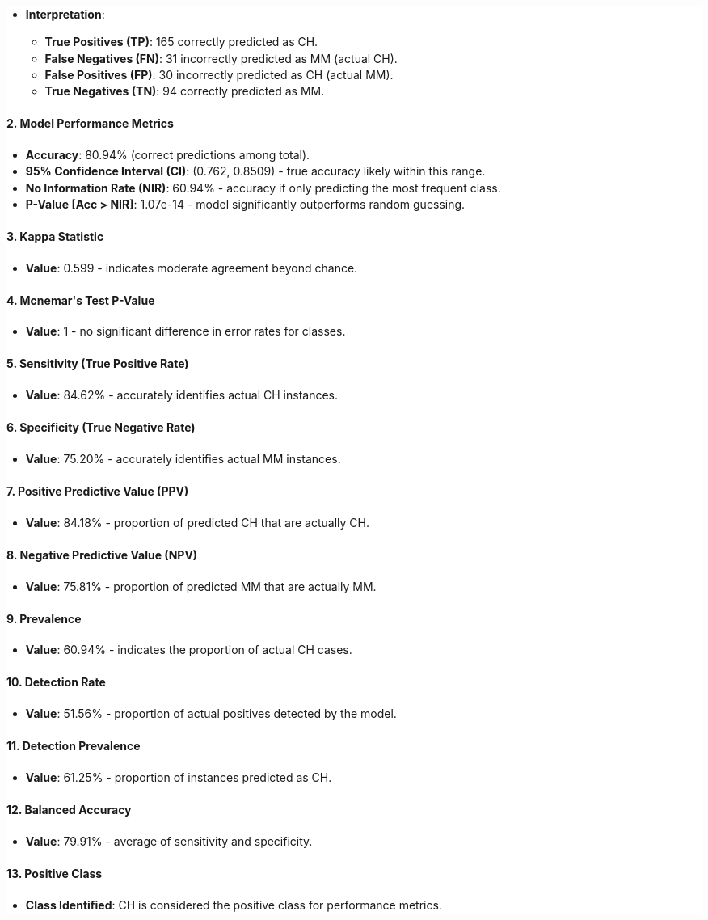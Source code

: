 -   **Interpretation**:

    -   **True Positives (TP)**: 165 correctly predicted as CH.
    -   **False Negatives (FN)**: 31 incorrectly predicted as MM (actual CH).
    -   **False Positives (FP)**: 30 incorrectly predicted as CH (actual MM).
    -   **True Negatives (TN)**: 94 correctly predicted as MM.

#### 2. **Model Performance Metrics**

-   **Accuracy**: 80.94% (correct predictions among total).
-   **95% Confidence Interval (CI)**: (0.762, 0.8509) - true accuracy likely within this range.
-   **No Information Rate (NIR)**: 60.94% - accuracy if only predicting the most frequent class.
-   **P-Value [Acc \> NIR]**: 1.07e-14 - model significantly outperforms random guessing.

#### 3. **Kappa Statistic**

-   **Value**: 0.599 - indicates moderate agreement beyond chance.

#### 4. **Mcnemar's Test P-Value**

-   **Value**: 1 - no significant difference in error rates for classes.

#### 5. **Sensitivity (True Positive Rate)**

-   **Value**: 84.62% - accurately identifies actual CH instances.

#### 6. **Specificity (True Negative Rate)**

-   **Value**: 75.20% - accurately identifies actual MM instances.

#### 7. **Positive Predictive Value (PPV)**

-   **Value**: 84.18% - proportion of predicted CH that are actually CH.

#### 8. **Negative Predictive Value (NPV)**

-   **Value**: 75.81% - proportion of predicted MM that are actually MM.

#### 9. **Prevalence**

-   **Value**: 60.94% - indicates the proportion of actual CH cases.

#### 10. **Detection Rate**

-   **Value**: 51.56% - proportion of actual positives detected by the model.

#### 11. **Detection Prevalence**

-   **Value**: 61.25% - proportion of instances predicted as CH.

#### 12. **Balanced Accuracy**

-   **Value**: 79.91% - average of sensitivity and specificity.

#### 13. **Positive Class**

-   **Class Identified**: CH is considered the positive class for performance metrics.
